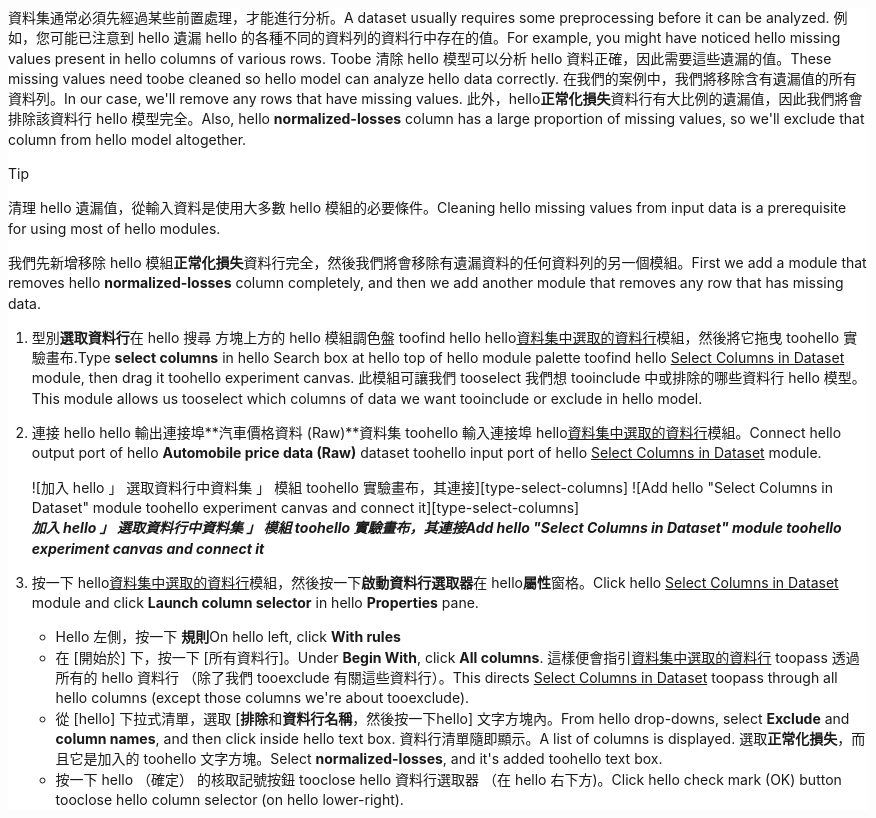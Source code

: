 <span data-ttu-id="f6bed-178">資料集通常必須先經過某些前置處理，才能進行分析。</span><span class="sxs-lookup"><span data-stu-id="f6bed-178">A dataset usually requires some preprocessing before it can be analyzed.</span></span> <span data-ttu-id="f6bed-179">例如，您可能已注意到 hello 遺漏 hello 的各種不同的資料列的資料行中存在的值。</span><span class="sxs-lookup"><span data-stu-id="f6bed-179">For example, you might have noticed hello missing values present in hello columns of various rows.</span></span> <span data-ttu-id="f6bed-180">Toobe 清除 hello 模型可以分析 hello 資料正確，因此需要這些遺漏的值。</span><span class="sxs-lookup"><span data-stu-id="f6bed-180">These missing values need toobe cleaned so hello model can analyze hello data correctly.</span></span> <span data-ttu-id="f6bed-181">在我們的案例中，我們將移除含有遺漏值的所有資料列。</span><span class="sxs-lookup"><span data-stu-id="f6bed-181">In our case, we'll remove any rows that have missing values.</span></span> <span data-ttu-id="f6bed-182">此外，hello**正常化損失**資料行有大比例的遺漏值，因此我們將會排除該資料行 hello 模型完全。</span><span class="sxs-lookup"><span data-stu-id="f6bed-182">Also, hello **normalized-losses** column has a large proportion of missing values, so we'll exclude that column from hello model altogether.</span></span>

> [!TIP]
> <span data-ttu-id="f6bed-183">清理 hello 遺漏值，從輸入資料是使用大多數 hello 模組的必要條件。</span><span class="sxs-lookup"><span data-stu-id="f6bed-183">Cleaning hello missing values from input data is a prerequisite for using most of hello modules.</span></span>

<span data-ttu-id="f6bed-184">我們先新增移除 hello 模組**正常化損失**資料行完全，然後我們將會移除有遺漏資料的任何資料列的另一個模組。</span><span class="sxs-lookup"><span data-stu-id="f6bed-184">First we add a module that removes hello **normalized-losses** column completely, and then we add another module that removes any row that has missing data.</span></span>

1. <span data-ttu-id="f6bed-185">型別**選取資料行**在 hello 搜尋 方塊上方的 hello 模組調色盤 toofind hello hello[資料集中選取的資料行][ select-columns]模組，然後將它拖曳 toohello 實驗畫布.</span><span class="sxs-lookup"><span data-stu-id="f6bed-185">Type **select columns** in hello Search box at hello top of hello module palette toofind hello [Select Columns in Dataset][select-columns] module, then drag it toohello experiment canvas.</span></span> <span data-ttu-id="f6bed-186">此模組可讓我們 tooselect 我們想 tooinclude 中或排除的哪些資料行 hello 模型。</span><span class="sxs-lookup"><span data-stu-id="f6bed-186">This module allows us tooselect which columns of data we want tooinclude or exclude in hello model.</span></span>

2. <span data-ttu-id="f6bed-187">連接 hello hello 輸出連接埠**汽車價格資料 (Raw)**資料集 toohello 輸入連接埠 hello[資料集中選取的資料行][ select-columns]模組。</span><span class="sxs-lookup"><span data-stu-id="f6bed-187">Connect hello output port of hello **Automobile price data (Raw)** dataset toohello input port of hello [Select Columns in Dataset][select-columns] module.</span></span>

    <span data-ttu-id="f6bed-188">![加入 hello 」 選取資料行中資料集 」 模組 toohello 實驗畫布，其連接][type-select-columns]
    </span><span class="sxs-lookup"><span data-stu-id="f6bed-188">![Add hello "Select Columns in Dataset" module toohello experiment canvas and connect it][type-select-columns]
    </span></span><br/>
 <span data-ttu-id="f6bed-189">***加入 hello 」 選取資料行中資料集 」 模組 toohello 實驗畫布，其連接***</span><span class="sxs-lookup"><span data-stu-id="f6bed-189">***Add hello "Select Columns in Dataset" module toohello experiment canvas and connect it***</span></span>

3. <span data-ttu-id="f6bed-190">按一下 hello[資料集中選取的資料行][ select-columns]模組，然後按一下**啟動資料行選取器**在 hello**屬性**窗格。</span><span class="sxs-lookup"><span data-stu-id="f6bed-190">Click hello [Select Columns in Dataset][select-columns] module and click **Launch column selector** in hello **Properties** pane.</span></span>

    - <span data-ttu-id="f6bed-191">Hello 左側，按一下 **規則**</span><span class="sxs-lookup"><span data-stu-id="f6bed-191">On hello left, click **With rules**</span></span>
    - <span data-ttu-id="f6bed-192">在 [開始於] 下，按一下 [所有資料行]。</span><span class="sxs-lookup"><span data-stu-id="f6bed-192">Under **Begin With**, click **All columns**.</span></span> <span data-ttu-id="f6bed-193">這樣便會指引[資料集中選取的資料行][ select-columns] toopass 透過所有的 hello 資料行 （除了我們 tooexclude 有關這些資料行）。</span><span class="sxs-lookup"><span data-stu-id="f6bed-193">This directs [Select Columns in Dataset][select-columns] toopass through all hello columns (except those columns we're about tooexclude).</span></span>
    - <span data-ttu-id="f6bed-194">從 [hello] 下拉式清單，選取 [**排除**和**資料行名稱**，然後按一下hello] 文字方塊內。</span><span class="sxs-lookup"><span data-stu-id="f6bed-194">From hello drop-downs, select **Exclude** and **column names**, and then click inside hello text box.</span></span> <span data-ttu-id="f6bed-195">資料行清單隨即顯示。</span><span class="sxs-lookup"><span data-stu-id="f6bed-195">A list of columns is displayed.</span></span> <span data-ttu-id="f6bed-196">選取**正常化損失**，而且它是加入的 toohello 文字方塊。</span><span class="sxs-lookup"><span data-stu-id="f6bed-196">Select **normalized-losses**, and it's added toohello text box.</span></span>
    - <span data-ttu-id="f6bed-197">按一下 hello （確定） 的核取記號按鈕 tooclose hello 資料行選取器 （在 hello 右下方)。</span><span class="sxs-lookup"><span data-stu-id="f6bed-197">Click hello check mark (OK) button tooclose hello column selector (on hello lower-right).</span></span>

[步驟 1：取得資料]: #step-1-get-data
[步驟 2： 準備 hello 資料]: #step-2-prepare-the-data
[步驟 3：定義功能]: #step-3-define-features
[步驟 4：選擇及套用學習演算法]: #step-4-choose-and-apply-a-learning-algorithm
[步驟 5：預測新的汽車價格]: #step-5-predict-new-automobile-prices
[runhistory]: machine-learning-manage-experiment-iterations.md
[publish]: machine-learning-publish-a-machine-learning-web-service.md
[walkthrough]: machine-learning-walkthrough-develop-predictive-solution.md
[sign-in-to-studio]: ./media/machine-learning-create-experiment/sign-in-to-studio.png
[rename-experiment]: ./media/machine-learning-create-experiment/rename-experiment.png
[select-visualize]: ./media/machine-learning-create-experiment/select-visualize.png
[evaluate-model]: https://msdn.microsoft.com/library/azure/927d65ac-3b50-4694-9903-20f6c1672089/
[linear-regression]: https://msdn.microsoft.com/library/azure/31960a6f-789b-4cf7-88d6-2e1152c0bd1a/
[clean-missing-data]: https://msdn.microsoft.com/library/azure/d2c5ca2f-7323-41a3-9b7e-da917c99f0c4/
[select-columns]: https://msdn.microsoft.com/library/azure/1ec722fa-b623-4e26-a44e-a50c6d726223/
[score-model]: https://msdn.microsoft.com/library/azure/401b4f92-e724-4d5a-be81-d5b0ff9bdb33/
[split]: https://msdn.microsoft.com/library/azure/70530644-c97a-4ab6-85f7-88bf30a8be5f/
[train-model]: https://msdn.microsoft.com/library/azure/5cc7053e-aa30-450d-96c0-dae4be720977/